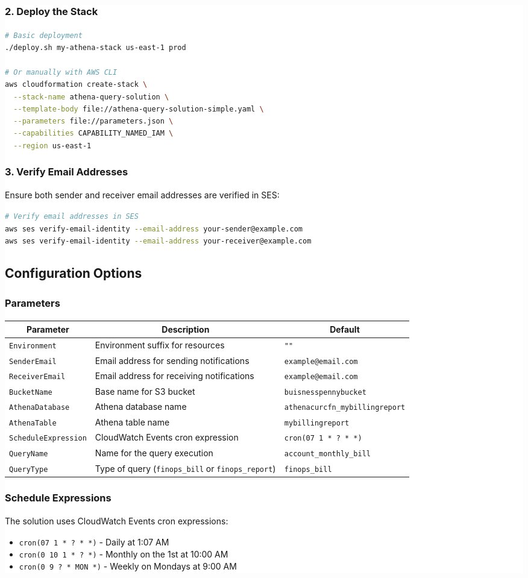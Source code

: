 ### 2. Deploy the Stack

```bash
# Basic deployment
./deploy.sh my-athena-stack us-east-1 prod

# Or manually with AWS CLI
aws cloudformation create-stack \
  --stack-name athena-query-solution \
  --template-body file://athena-query-solution-simple.yaml \
  --parameters file://parameters.json \
  --capabilities CAPABILITY_NAMED_IAM \
  --region us-east-1
```

### 3. Verify Email Addresses

Ensure both sender and receiver email addresses are verified in SES:

```bash
# Verify email addresses in SES
aws ses verify-email-identity --email-address your-sender@example.com
aws ses verify-email-identity --email-address your-receiver@example.com
```

## Configuration Options

### Parameters

| Parameter | Description | Default |
|-----------|-------------|---------|
| `Environment` | Environment suffix for resources | `""` |
| `SenderEmail` | Email address for sending notifications | `example@email.com` |
| `ReceiverEmail` | Email address for receiving notifications | `example@email.com` |
| `BucketName` | Base name for S3 bucket | `buisnesspennybucket` |
| `AthenaDatabase` | Athena database name | `athenacurcfn_mybillingreport` |
| `AthenaTable` | Athena table name | `mybillingreport` |
| `ScheduleExpression` | CloudWatch Events cron expression | `cron(07 1 * ? * *)` |
| `QueryName` | Name for the query execution | `account_monthly_bill` |
| `QueryType` | Type of query (`finops_bill` or `finops_report`) | `finops_bill` |

### Schedule Expressions

The solution uses CloudWatch Events cron expressions:

- `cron(07 1 * ? * *)` - Daily at 1:07 AM
- `cron(0 10 1 * ? *)` - Monthly on the 1st at 10:00 AM
- `cron(0 9 ? * MON *)` - Weekly on Mondays at 9:00 AM
